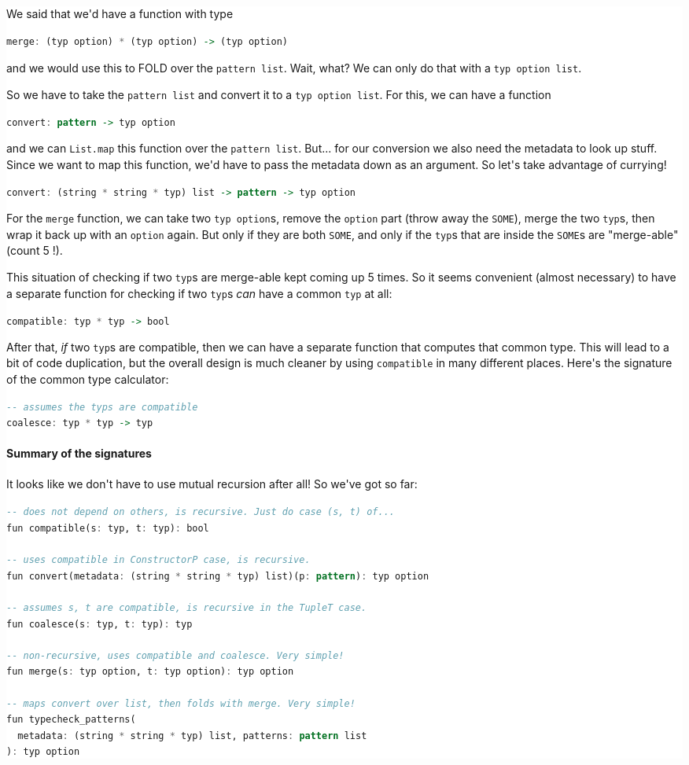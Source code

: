 We said that we'd have a function with type

```haskell
merge: (typ option) * (typ option) -> (typ option)
```

and we would use this to FOLD over the `pattern list`. Wait, what? We can only do that with a `typ option list`.

So we have to take the `pattern list` and convert it to a `typ option list`. For this, we can have a function 

```haskell
convert: pattern -> typ option
```

and we can `List.map` this function over the `pattern list`. But... for our conversion we also need the metadata to look up stuff. Since we want to map this function, we'd have to pass the metadata down as an argument. So let's take advantage of currying!

```haskell
convert: (string * string * typ) list -> pattern -> typ option
```

For the `merge` function, we can take two `typ option`s, remove the `option` part (throw away the `SOME`), merge the two `typ`s, then wrap it back up with an `option` again. But only if they are both `SOME`, and only if the `typ`s that are inside the `SOME`s are "merge-able" (count 5 !). 

This situation of checking if two `typ`s are merge-able kept coming up 5 times. So it seems convenient (almost necessary) to have a separate function for checking if two `typ`s *can* have a common `typ` at all:

```haskell
compatible: typ * typ -> bool
```

After that, *if* two `typ`s are compatible, then we can have a separate function that computes that common type. This will lead to a bit of code duplication, but the overall design is much cleaner by using `compatible` in many different places. Here's the signature of the common type calculator:

```haskell
-- assumes the typs are compatible
coalesce: typ * typ -> typ
```

#### Summary of the signatures

It looks like we don't have to use mutual recursion after all! So we've got so far:

```haskell
-- does not depend on others, is recursive. Just do case (s, t) of...
fun compatible(s: typ, t: typ): bool

-- uses compatible in ConstructorP case, is recursive.
fun convert(metadata: (string * string * typ) list)(p: pattern): typ option

-- assumes s, t are compatible, is recursive in the TupleT case.
fun coalesce(s: typ, t: typ): typ 

-- non-recursive, uses compatible and coalesce. Very simple!
fun merge(s: typ option, t: typ option): typ option

-- maps convert over list, then folds with merge. Very simple!
fun typecheck_patterns(
  metadata: (string * string * typ) list, patterns: pattern list
): typ option
```
